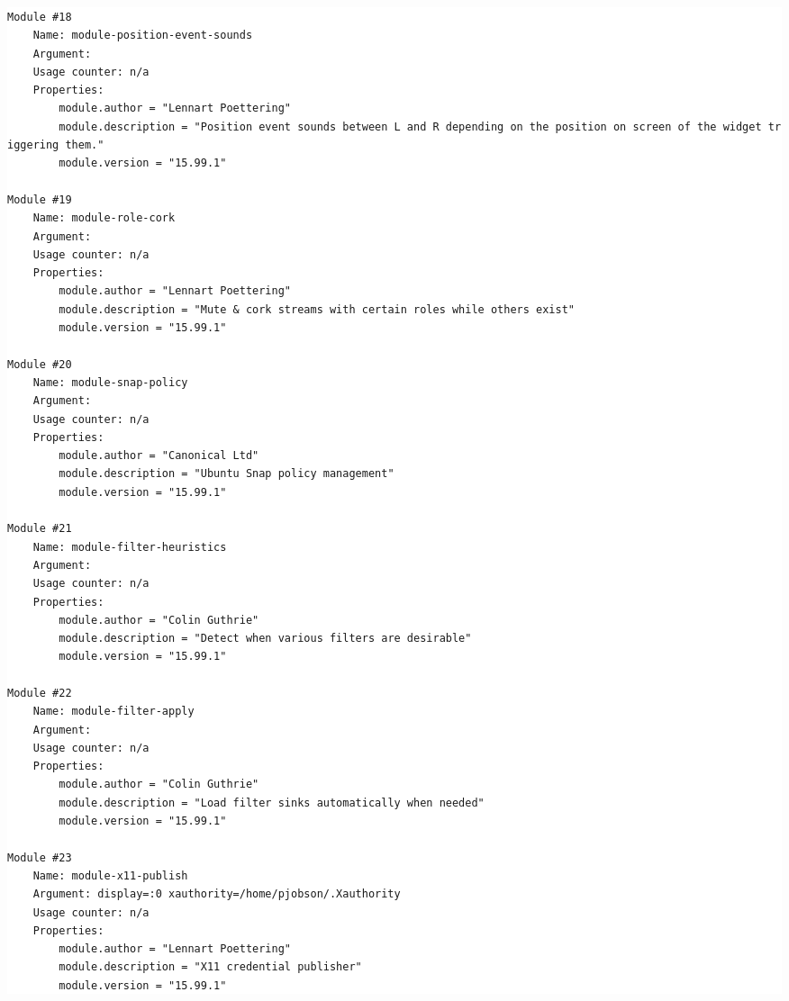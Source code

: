 	Module #18
		Name: module-position-event-sounds
		Argument: 
		Usage counter: n/a
		Properties:
			module.author = "Lennart Poettering"
			module.description = "Position event sounds between L and R depending on the position on screen of the widget triggering them."
			module.version = "15.99.1"
	
	Module #19
		Name: module-role-cork
		Argument: 
		Usage counter: n/a
		Properties:
			module.author = "Lennart Poettering"
			module.description = "Mute & cork streams with certain roles while others exist"
			module.version = "15.99.1"
	
	Module #20
		Name: module-snap-policy
		Argument: 
		Usage counter: n/a
		Properties:
			module.author = "Canonical Ltd"
			module.description = "Ubuntu Snap policy management"
			module.version = "15.99.1"
	
	Module #21
		Name: module-filter-heuristics
		Argument: 
		Usage counter: n/a
		Properties:
			module.author = "Colin Guthrie"
			module.description = "Detect when various filters are desirable"
			module.version = "15.99.1"
	
	Module #22
		Name: module-filter-apply
		Argument: 
		Usage counter: n/a
		Properties:
			module.author = "Colin Guthrie"
			module.description = "Load filter sinks automatically when needed"
			module.version = "15.99.1"
	
	Module #23
		Name: module-x11-publish
		Argument: display=:0 xauthority=/home/pjobson/.Xauthority
		Usage counter: n/a
		Properties:
			module.author = "Lennart Poettering"
			module.description = "X11 credential publisher"
			module.version = "15.99.1"
	